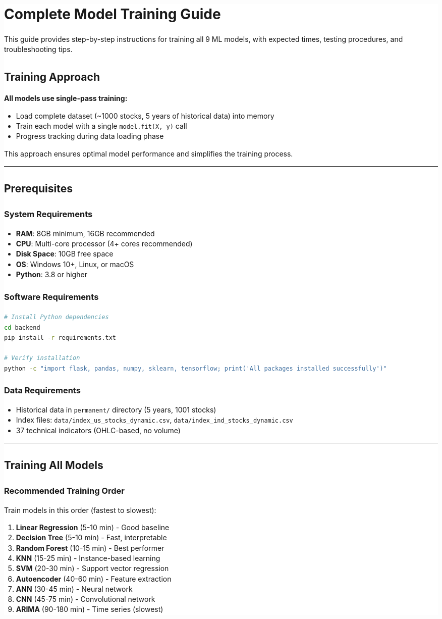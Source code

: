 # Complete Model Training Guide

This guide provides step-by-step instructions for training all 9 ML models, with expected times, testing procedures, and troubleshooting tips.

## Training Approach

**All models use single-pass training:**
- Load complete dataset (~1000 stocks, 5 years of historical data) into memory
- Train each model with a single `model.fit(X, y)` call
- Progress tracking during data loading phase

This approach ensures optimal model performance and simplifies the training process.

---

## Prerequisites

### System Requirements
- **RAM**: 8GB minimum, 16GB recommended
- **CPU**: Multi-core processor (4+ cores recommended)
- **Disk Space**: 10GB free space
- **OS**: Windows 10+, Linux, or macOS
- **Python**: 3.8 or higher

### Software Requirements
```bash
# Install Python dependencies
cd backend
pip install -r requirements.txt

# Verify installation
python -c "import flask, pandas, numpy, sklearn, tensorflow; print('All packages installed successfully')"
```

### Data Requirements
- Historical data in `permanent/` directory (5 years, 1001 stocks)
- Index files: `data/index_us_stocks_dynamic.csv`, `data/index_ind_stocks_dynamic.csv`
- 37 technical indicators (OHLC-based, no volume)

---

## Training All Models

### Recommended Training Order

Train models in this order (fastest to slowest):

1. **Linear Regression** (5-10 min) - Good baseline
2. **Decision Tree** (5-10 min) - Fast, interpretable
3. **Random Forest** (10-15 min) - Best performer
4. **KNN** (15-25 min) - Instance-based learning
5. **SVM** (20-30 min) - Support vector regression
6. **Autoencoder** (40-60 min) - Feature extraction
7. **ANN** (30-45 min) - Neural network
8. **CNN** (45-75 min) - Convolutional network
9. **ARIMA** (90-180 min) - Time series (slowest)
